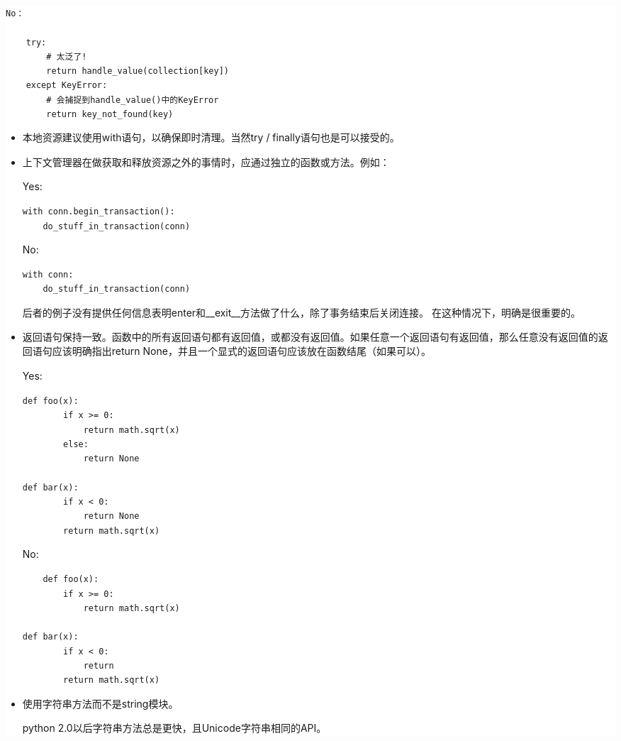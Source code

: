 	No：
	
		try:
		    # 太泛了!
		    return handle_value(collection[key])
		except KeyError:
		    # 会捕捉到handle_value()中的KeyError
		    return key_not_found(key)
    
*	本地资源建议使用with语句，以确保即时清理。当然try / finally语句也是可以接受的。

*	上下文管理器在做获取和释放资源之外的事情时，应通过独立的函数或方法。例如：

	Yes:
	
		with conn.begin_transaction():
		    do_stuff_in_transaction(conn)

	No:
	
		with conn:
		    do_stuff_in_transaction(conn)
		    
	后者的例子没有提供任何信息表明enter和__exit__方法做了什么，除了事务结束后关闭连接。 在这种情况下，明确是很重要的。

* 	返回语句保持一致。函数中的所有返回语句都有返回值，或都没有返回值。如果任意一个返回语句有返回值，那么任意没有返回值的返回语句应该明确指出return None，并且一个显式的返回语句应该放在函数结尾（如果可以）。

	Yes:
		
		def foo(x):
    			if x >= 0:
        			return math.sqrt(x)
    			else:
        			return None

		def bar(x):
    			if x < 0:
        			return None
    			return math.sqrt(x)

	No:
    		
    		def foo(x):
    			if x >= 0:
        			return math.sqrt(x)

		def bar(x):
    			if x < 0:
        			return
        		return math.sqrt(x)
		    
*	使用字符串方法而不是string模块。

	python 2.0以后字符串方法总是更快，且Unicode字符串相同的API。
